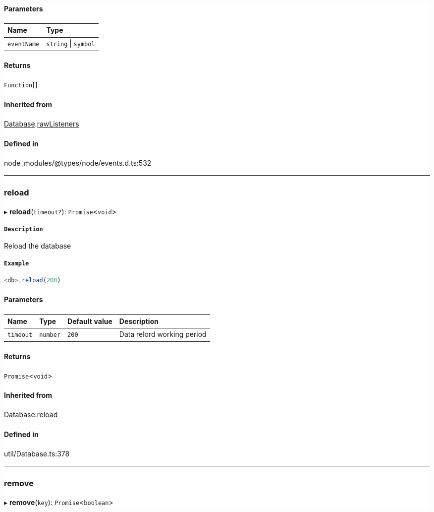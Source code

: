 #### Parameters

| Name | Type |
| :------ | :------ |
| `eventName` | `string` \| `symbol` |

#### Returns

`Function`[]

#### Inherited from

[Database](Database.md).[rawListeners](Database.md#rawlisteners)

#### Defined in

node_modules/@types/node/events.d.ts:532

___

### reload

▸ **reload**(`timeout?`): `Promise`<`void`\>

**`Description`**

Reload the database

**`Example`**

```ts
<db>.reload(200)
```

#### Parameters

| Name | Type | Default value | Description |
| :------ | :------ | :------ | :------ |
| `timeout` | `number` | `200` | Data relord working period |

#### Returns

`Promise`<`void`\>

#### Inherited from

[Database](Database.md).[reload](Database.md#reload)

#### Defined in

util/Database.ts:378

___

### remove

▸ **remove**(`key`): `Promise`<`boolean`\>
